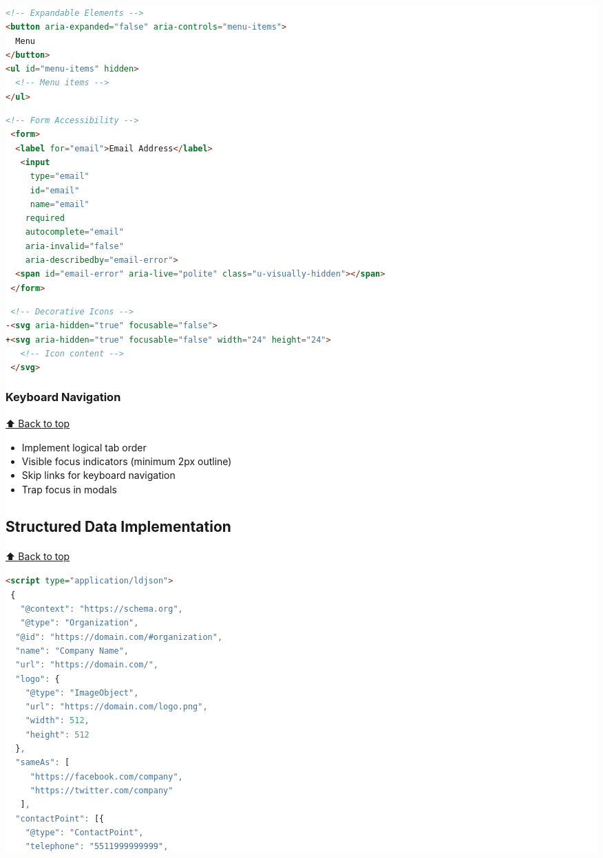 ```html
<!-- Expandable Elements -->
<button aria-expanded="false" aria-controls="menu-items">
  Menu
</button>
<ul id="menu-items" hidden>
  <!-- Menu items -->
</ul>
```

```html
<!-- Form Accessibility -->
 <form>
  <label for="email">Email Address</label>
   <input 
     type="email" 
     id="email" 
     name="email"
    required
    autocomplete="email"
    aria-invalid="false"
    aria-describedby="email-error">
  <span id="email-error" aria-live="polite" class="u-visually-hidden"></span>
 </form>
```

```html
 <!-- Decorative Icons -->
-<svg aria-hidden="true" focusable="false">
+<svg aria-hidden="true" focusable="false" width="24" height="24">
   <!-- Icon content -->
 </svg>
```

### Keyboard Navigation
[⬆️ Back to top](#)

- Implement logical tab order
- Visible focus indicators (minimum 2px outline)
- Skip links for keyboard navigation
- Trap focus in modals

## Structured Data Implementation
[⬆️ Back to top](#)

```html
<script type="application/ldjson">
 {
   "@context": "https://schema.org",
   "@type": "Organization",
  "@id": "https://domain.com/#organization",
  "name": "Company Name",
  "url": "https://domain.com/",
  "logo": {
    "@type": "ImageObject",
    "url": "https://domain.com/logo.png",
    "width": 512,
    "height": 512
  },
  "sameAs": [
     "https://facebook.com/company",
     "https://twitter.com/company"
   ],
  "contactPoint": [{
    "@type": "ContactPoint",
    "telephone": "5511999999999",
```